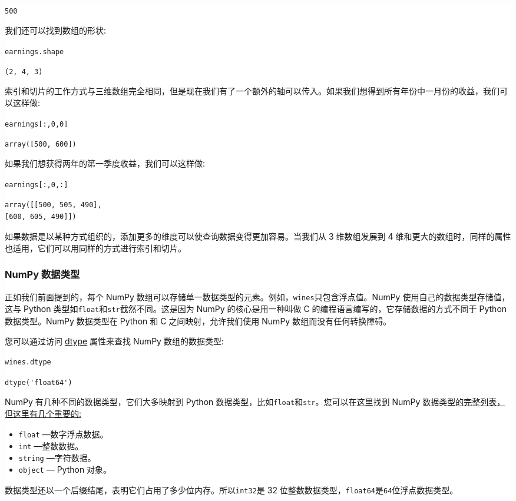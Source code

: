 ```
500
```

我们还可以找到数组的形状:

```
earnings.shape
```

```
(2, 4, 3)
```

索引和切片的工作方式与三维数组完全相同，但是现在我们有了一个额外的轴可以传入。如果我们想得到所有年份中一月份的收益，我们可以这样做:

```
earnings[:,0,0]
```

```
array([500, 600])
```

如果我们想获得两年的第一季度收益，我们可以这样做:

```
earnings[:,0,:]
```

```
array([[500, 505, 490],
[600, 605, 490]])
```

如果数据是以某种方式组织的，添加更多的维度可以使查询数据变得更加容易。当我们从 3 维数组发展到 4 维和更大的数组时，同样的属性也适用，它们可以用同样的方式进行索引和切片。

### NumPy 数据类型

正如我们前面提到的，每个 NumPy 数组可以存储单一数据类型的元素。例如，`wines`只包含浮点值。NumPy 使用自己的数据类型存储值，这与 Python 类型如`float`和`str`截然不同。这是因为 NumPy 的核心是用一种叫做 C 的编程语言编写的，它存储数据的方式不同于 Python 数据类型。NumPy 数据类型在 Python 和 C 之间映射，允许我们使用 NumPy 数组而没有任何转换障碍。

您可以通过访问 [dtype](https://docs.scipy.org/doc/numpy/reference/arrays.dtypes.html) 属性来查找 NumPy 数组的数据类型:

```
wines.dtype
```

```
dtype('float64')
```

NumPy 有几种不同的数据类型，它们大多映射到 Python 数据类型，比如`float`和`str`。您可以在这里找到 NumPy 数据类型[的完整列表，但这里有几个重要的:](https://docs.scipy.org/doc/numpy/reference/arrays.dtypes.html)

*   `float` —数字浮点数据。
*   `int` —整数数据。
*   `string` —字符数据。
*   `object` — Python 对象。

数据类型还以一个后缀结尾，表明它们占用了多少位内存。所以`int32`是 32 位整数数据类型，`float64`是`64`位浮点数据类型。
